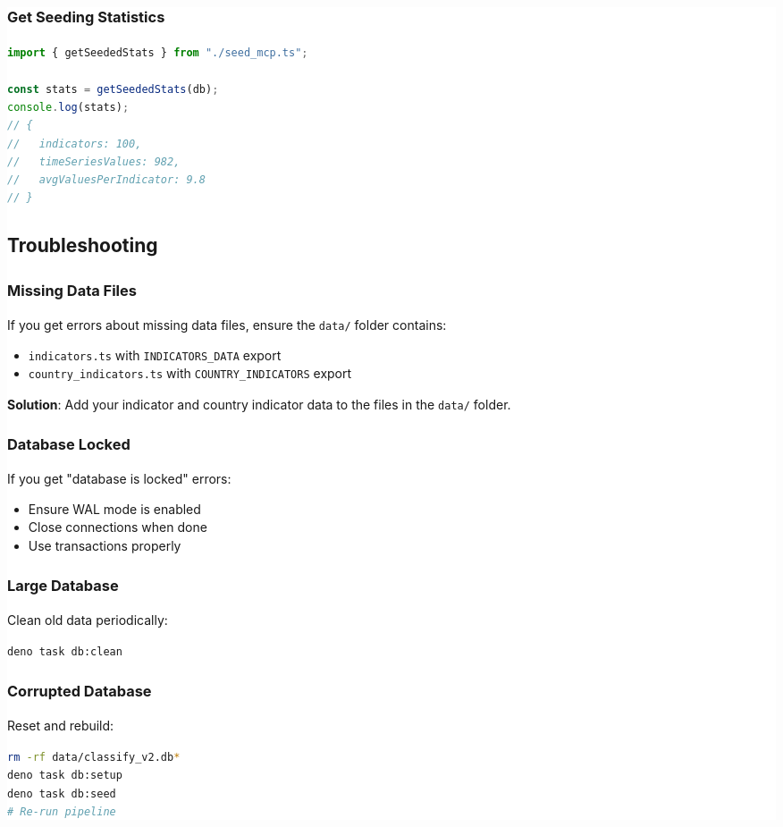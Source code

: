 ### Get Seeding Statistics

```typescript
import { getSeededStats } from "./seed_mcp.ts";

const stats = getSeededStats(db);
console.log(stats);
// {
//   indicators: 100,
//   timeSeriesValues: 982,
//   avgValuesPerIndicator: 9.8
// }
```

## Troubleshooting

### Missing Data Files

If you get errors about missing data files, ensure the `data/` folder contains:

- `indicators.ts` with `INDICATORS_DATA` export
- `country_indicators.ts` with `COUNTRY_INDICATORS` export

**Solution**: Add your indicator and country indicator data to the files in the
`data/` folder.

### Database Locked

If you get "database is locked" errors:

- Ensure WAL mode is enabled
- Close connections when done
- Use transactions properly

### Large Database

Clean old data periodically:

```bash
deno task db:clean
```

### Corrupted Database

Reset and rebuild:

```bash
rm -rf data/classify_v2.db*
deno task db:setup
deno task db:seed
# Re-run pipeline
```
